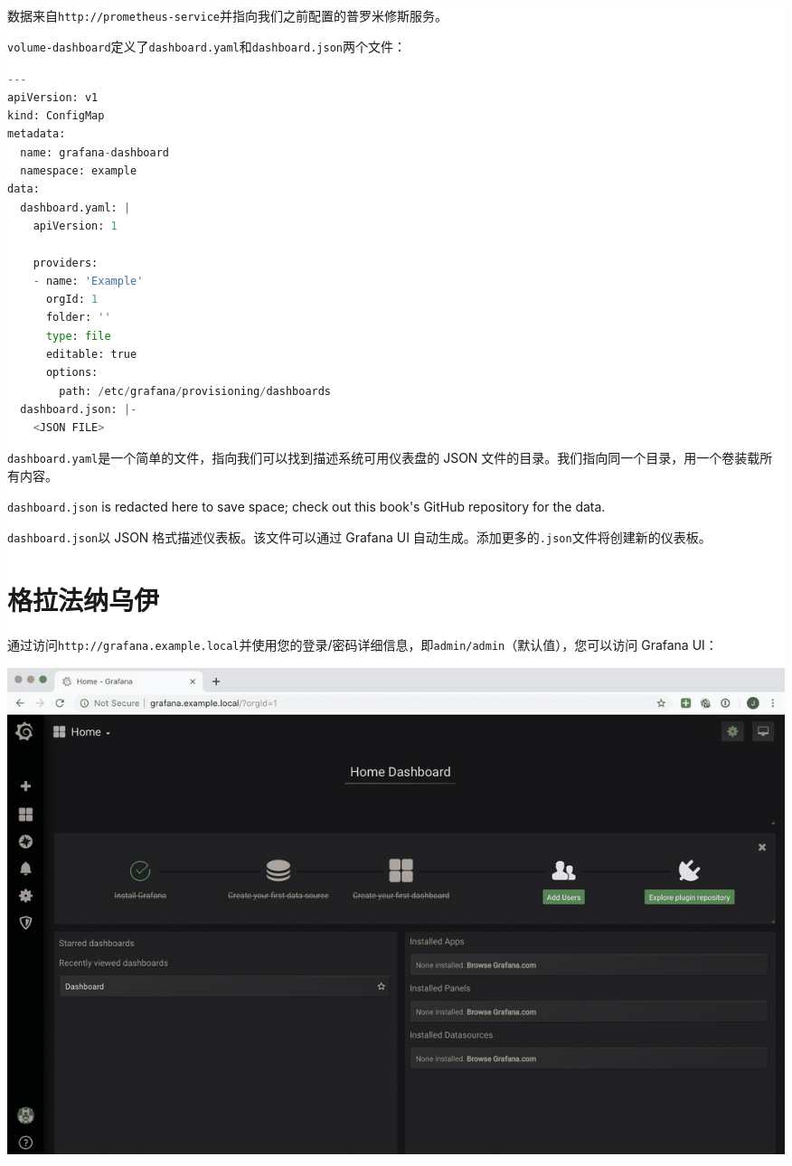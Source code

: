 数据来自`http://prometheus-service`并指向我们之前配置的普罗米修斯服务。

`volume-dashboard`定义了`dashboard.yaml`和`dashboard.json`两个文件：

```py
---
apiVersion: v1
kind: ConfigMap
metadata:
  name: grafana-dashboard
  namespace: example
data:
  dashboard.yaml: |
    apiVersion: 1

    providers:
    - name: 'Example'
      orgId: 1
      folder: ''
      type: file
      editable: true
      options:
        path: /etc/grafana/provisioning/dashboards
  dashboard.json: |-
    <JSON FILE>
```

`dashboard.yaml`是一个简单的文件，指向我们可以找到描述系统可用仪表盘的 JSON 文件的目录。我们指向同一个目录，用一个卷装载所有内容。

`dashboard.json` is redacted here to save space; check out this book's GitHub repository for the data.

`dashboard.json`以 JSON 格式描述仪表板。该文件可以通过 Grafana UI 自动生成。添加更多的`.json`文件将创建新的仪表板。

# 格拉法纳乌伊

通过访问`http://grafana.example.local`并使用您的登录/密码详细信息，即`admin/admin`（默认值），您可以访问 Grafana UI：

![](img/e0ed3527-9a22-4a49-8356-5e58795741ac.png)